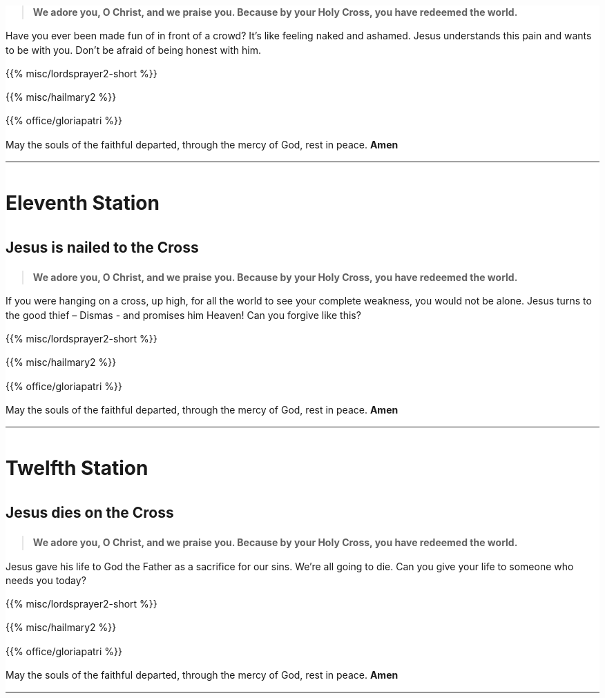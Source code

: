 > **We adore you, O Christ, and we praise you.
> Because by your Holy Cross, you have redeemed the world.**

Have you ever been made fun of in front of a crowd? It’s like feeling naked and ashamed. Jesus understands this pain and wants to be with you. Don’t be afraid of being honest with him.

{{% misc/lordsprayer2-short %}}

{{% misc/hailmary2 %}}

{{% office/gloriapatri %}}

May the souls of the faithful departed, through the mercy of God, rest in peace. **Amen**

---------------------------


 
# Eleventh Station
## Jesus is nailed to the Cross

> **We adore you, O Christ, and we praise you.
> Because by your Holy Cross, you have redeemed the world.**

If you were hanging on a cross, up high, for all the world to see your complete weakness, you would not be alone. Jesus turns to the good thief – Dismas - and promises him Heaven! Can you forgive like this?

{{% misc/lordsprayer2-short %}}

{{% misc/hailmary2 %}}

{{% office/gloriapatri %}}

May the souls of the faithful departed, through the mercy of God, rest in peace. **Amen**

---------------------------

 
# Twelfth Station
## Jesus dies on the Cross

> **We adore you, O Christ, and we praise you.
> Because by your Holy Cross, you have redeemed the world.**

Jesus gave his life to God the Father as a sacrifice for our sins. We’re all going to die. Can you give your life to someone who needs you today?

{{% misc/lordsprayer2-short %}}

{{% misc/hailmary2 %}}

{{% office/gloriapatri %}}

May the souls of the faithful departed, through the mercy of God, rest in peace. **Amen**

---------------------------
